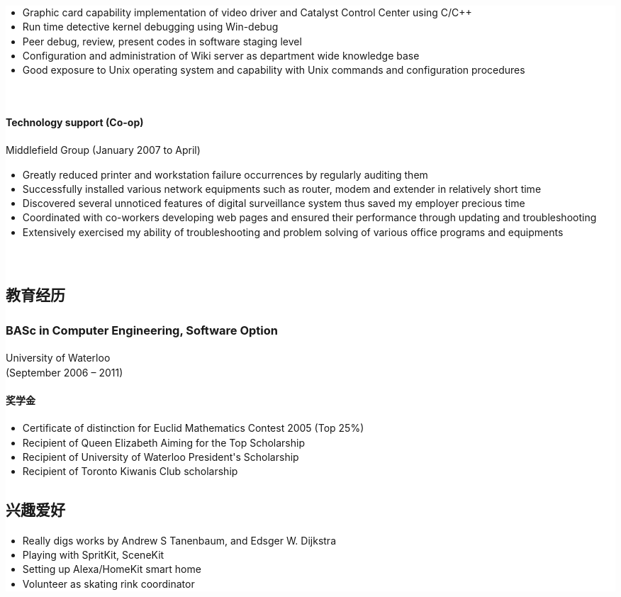 * Graphic card capability implementation of video driver and Catalyst Control Center using C/C++   
* Run time detective kernel debugging using Win-debug
* Peer debug, review, present codes in software staging level
* Configuration and administration of Wiki server as department wide knowledge base
* Good exposure to Unix operating system and capability with Unix commands and configuration procedures 

 
#### Technology support (Co-op)
Middlefield Group (January 2007 to April)

* Greatly reduced printer and workstation failure occurrences by regularly auditing them
* Successfully installed various network equipments such as router, modem and extender in relatively short time
* Discovered several unnoticed features of digital surveillance system thus saved my employer precious time
* Coordinated with co-workers developing web pages and ensured their performance through updating and troubleshooting
* Extensively exercised my ability of troubleshooting and problem solving of various office programs and equipments 

 
## 教育经历


### BASc in Computer Engineering, Software Option

University of Waterloo   
(September 2006 – 2011)
 

#### 奖学金

* Certificate of distinction for Euclid Mathematics Contest 2005 (Top 25%)
* Recipient of Queen Elizabeth Aiming for the Top Scholarship
* Recipient of University of Waterloo President's Scholarship
* Recipient of Toronto Kiwanis Club scholarship


## 兴趣爱好

* Really digs works by Andrew S Tanenbaum, and Edsger W. Dijkstra
* Playing with SpritKit, SceneKit
* Setting up Alexa/HomeKit smart home
* Volunteer as skating rink coordinator
